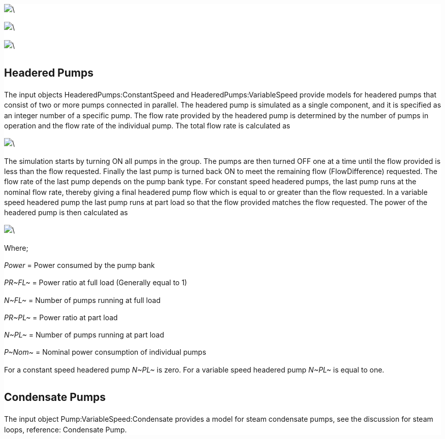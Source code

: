 ![](media/image5468.png)\


![](media/image5469.png)\


![](media/image5470.png)\


## Headered Pumps

The input objects HeaderedPumps:ConstantSpeed and HeaderedPumps:VariableSpeed  provide models for headered pumps that consist of two or more pumps connected in parallel. The headered pump is simulated as a single component, and it is specified as an integer number of a specific pump. The flow rate provided by the headered pump is determined by the number of pumps in operation and the flow rate of the individual pump. The total flow rate is calculated as

![](media/image5471.png)\


The simulation starts by turning ON all pumps in the group. The pumps are then turned OFF one at a time until the flow provided is less than the flow requested. Finally the last pump is turned back ON to meet the remaining flow (FlowDifference) requested. The flow rate of the last pump depends on the pump bank type. For constant speed headered pumps, the last pump runs at the nominal flow rate, thereby giving a final headered pump flow which is equal to or greater than the flow requested. In a variable speed headered pump the last pump runs at part load so that the flow provided matches the flow requested. The power of the headered pump is then calculated as

![](media/image5472.png)\


Where;

*Power* = Power consumed by the pump bank

*PR~FL~* = Power ratio at full load (Generally equal to 1)

*N~FL~* = Number of pumps running at full load

*PR~PL~* = Power ratio at part load

*N~PL~* = Number of pumps running at part load

*P~Nom~* = Nominal power consumption of individual pumps

For a constant speed headered pump *N~PL~* is zero. For a variable speed headered pump *N~PL~* is equal to one.

## Condensate Pumps

The input object Pump:VariableSpeed:Condensate provides a model for steam condensate pumps, see the discussion for steam loops, reference: Condensate Pump.